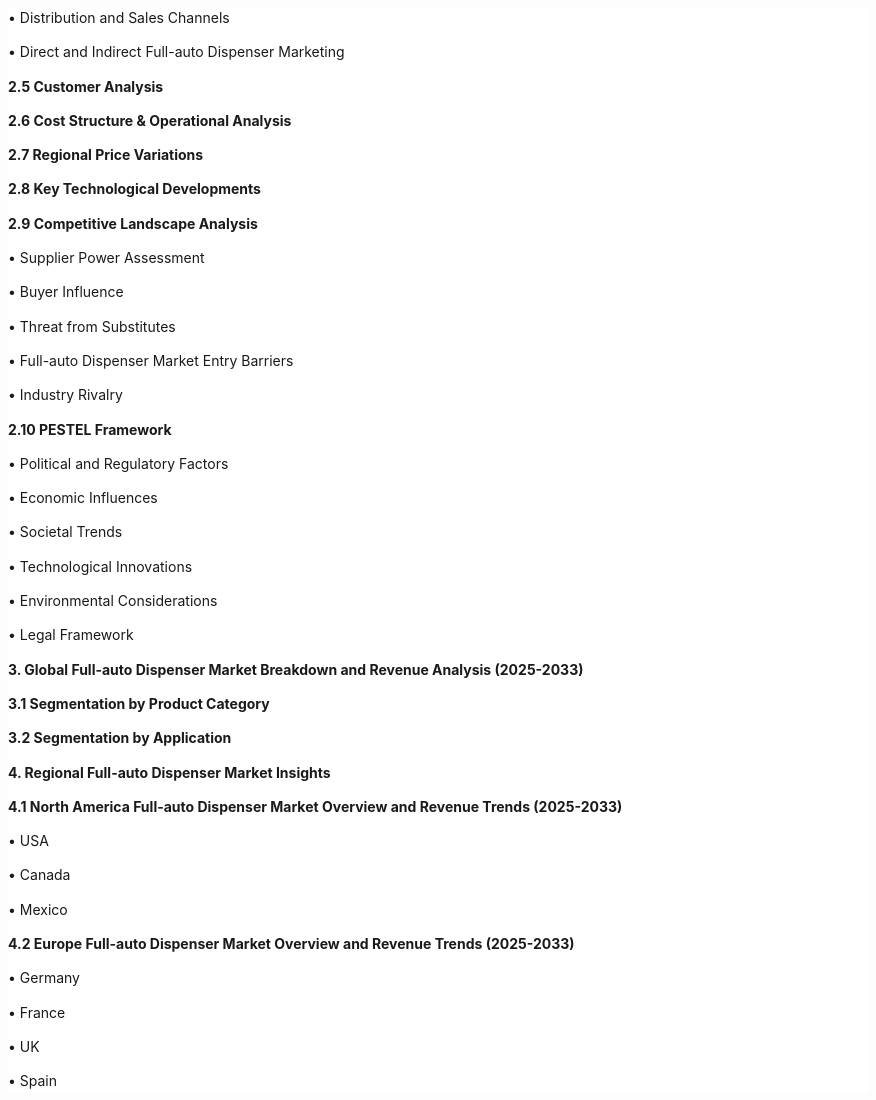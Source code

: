 • Distribution and Sales Channels

• Direct and Indirect Full-auto Dispenser Marketing

<strong>2.5 Customer Analysis</strong>

<strong>2.6 Cost Structure & Operational Analysis</strong>

<strong>2.7 Regional Price Variations</strong>

<strong>2.8 Key Technological Developments</strong>

<strong>2.9 Competitive Landscape Analysis</strong>

• Supplier Power Assessment

• Buyer Influence

• Threat from Substitutes

• Full-auto Dispenser Market Entry Barriers

• Industry Rivalry

<strong>2.10 PESTEL Framework</strong>

• Political and Regulatory Factors

• Economic Influences

• Societal Trends

• Technological Innovations

• Environmental Considerations

• Legal Framework

<strong>3. Global Full-auto Dispenser Market Breakdown and Revenue Analysis (2025-2033)</strong>

<strong>3.1 Segmentation by Product Category</strong>

<strong>3.2 Segmentation by Application</strong>

<strong>4. Regional Full-auto Dispenser Market Insights</strong>

<strong>4.1 North America Full-auto Dispenser Market Overview and Revenue Trends (2025-2033)</strong>

• USA

• Canada

• Mexico

<strong>4.2 Europe Full-auto Dispenser Market Overview and Revenue Trends (2025-2033)</strong>

• Germany

• France

• UK

• Spain
